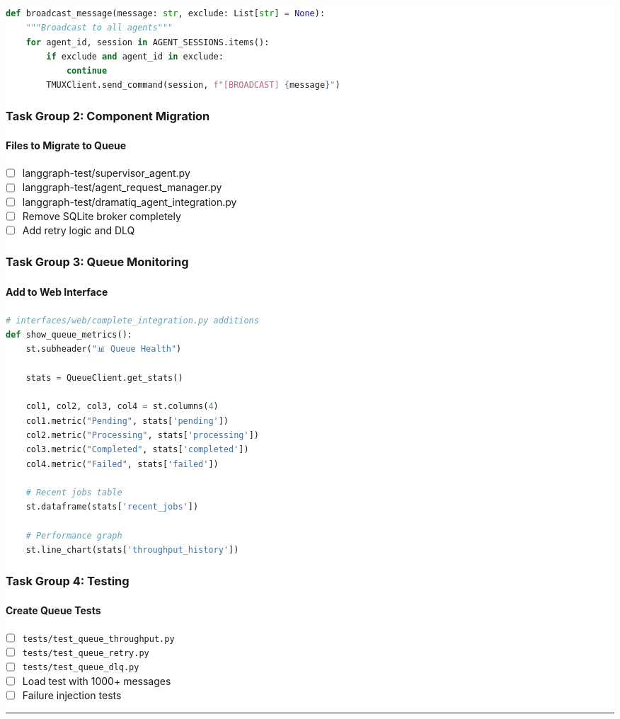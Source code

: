 ```python
def broadcast_message(message: str, exclude: List[str] = None):
    """Broadcast to all agents"""
    for agent_id, session in AGENT_SESSIONS.items():
        if exclude and agent_id in exclude:
            continue
        TMUXClient.send_command(session, f"[BROADCAST] {message}")
```

### **Task Group 2: Component Migration**

#### Files to Migrate to Queue
- [ ] langgraph-test/supervisor_agent.py
- [ ] langgraph-test/agent_request_manager.py
- [ ] langgraph-test/dramatiq_agent_integration.py
- [ ] Remove SQLite broker completely
- [ ] Add retry logic and DLQ

### **Task Group 3: Queue Monitoring**

#### Add to Web Interface
```python
# interfaces/web/complete_integration.py additions
def show_queue_metrics():
    st.subheader("📊 Queue Health")

    stats = QueueClient.get_stats()

    col1, col2, col3, col4 = st.columns(4)
    col1.metric("Pending", stats['pending'])
    col2.metric("Processing", stats['processing'])
    col3.metric("Completed", stats['completed'])
    col4.metric("Failed", stats['failed'])

    # Recent jobs table
    st.dataframe(stats['recent_jobs'])

    # Performance graph
    st.line_chart(stats['throughput_history'])
```

### **Task Group 4: Testing**

#### Create Queue Tests
- [ ] `tests/test_queue_throughput.py`
- [ ] `tests/test_queue_retry.py`
- [ ] `tests/test_queue_dlq.py`
- [ ] Load test with 1000+ messages
- [ ] Failure injection tests

---
